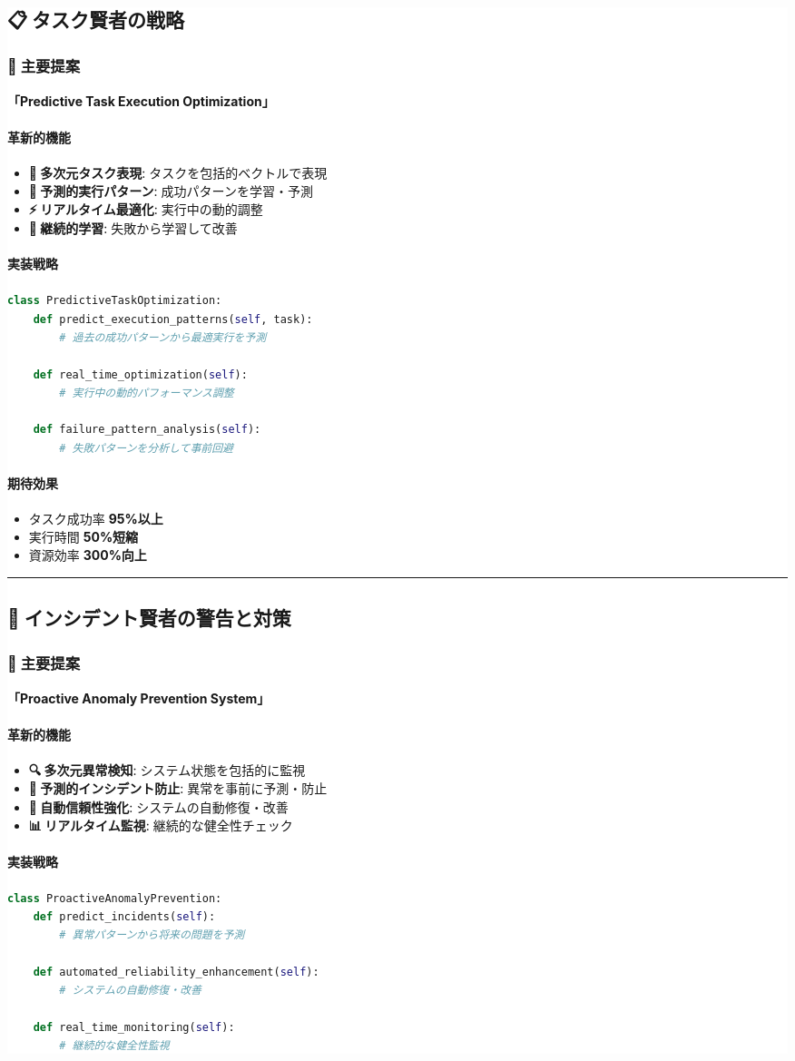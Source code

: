 
## 📋 **タスク賢者の戦略**

### 🎯 **主要提案**
**「Predictive Task Execution Optimization」**

#### **革新的機能**
- **🎯 多次元タスク表現**: タスクを包括的ベクトルで表現
- **🔮 予測的実行パターン**: 成功パターンを学習・予測
- **⚡ リアルタイム最適化**: 実行中の動的調整
- **🧠 継続的学習**: 失敗から学習して改善

#### **実装戦略**
```python
class PredictiveTaskOptimization:
    def predict_execution_patterns(self, task):
        # 過去の成功パターンから最適実行を予測
        
    def real_time_optimization(self):
        # 実行中の動的パフォーマンス調整
        
    def failure_pattern_analysis(self):
        # 失敗パターンを分析して事前回避
```

#### **期待効果**
- タスク成功率 **95%以上**
- 実行時間 **50%短縮**
- 資源効率 **300%向上**

---

## 🚨 **インシデント賢者の警告と対策**

### 🎯 **主要提案**
**「Proactive Anomaly Prevention System」**

#### **革新的機能**
- **🔍 多次元異常検知**: システム状態を包括的に監視
- **🔮 予測的インシデント防止**: 異常を事前に予測・防止
- **🤖 自動信頼性強化**: システムの自動修復・改善
- **📊 リアルタイム監視**: 継続的な健全性チェック

#### **実装戦略**
```python
class ProactiveAnomalyPrevention:
    def predict_incidents(self):
        # 異常パターンから将来の問題を予測
        
    def automated_reliability_enhancement(self):
        # システムの自動修復・改善
        
    def real_time_monitoring(self):
        # 継続的な健全性監視
```
